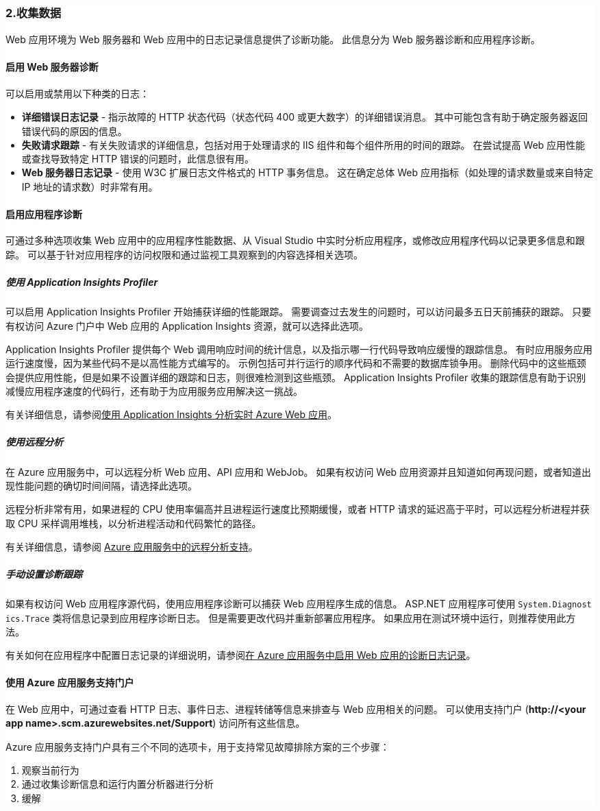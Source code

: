 <a name="collect" />

### <a name="2-collect-data"></a>2.收集数据
Web 应用环境为 Web 服务器和 Web 应用中的日志记录信息提供了诊断功能。 此信息分为 Web 服务器诊断和应用程序诊断。

#### <a name="enable-web-server-diagnostics"></a>启用 Web 服务器诊断
可以启用或禁用以下种类的日志：

* **详细错误日志记录** - 指示故障的 HTTP 状态代码（状态代码 400 或更大数字）的详细错误消息。 其中可能包含有助于确定服务器返回错误代码的原因的信息。
* **失败请求跟踪** - 有关失败请求的详细信息，包括对用于处理请求的 IIS 组件和每个组件所用的时间的跟踪。 在尝试提高 Web 应用性能或查找导致特定 HTTP 错误的问题时，此信息很有用。
* **Web 服务器日志记录** - 使用 W3C 扩展日志文件格式的 HTTP 事务信息。 这在确定总体 Web 应用指标（如处理的请求数量或来自特定 IP 地址的请求数）时非常有用。

#### <a name="enable-application-diagnostics"></a>启用应用程序诊断
可通过多种选项收集 Web 应用中的应用程序性能数据、从 Visual Studio 中实时分析应用程序，或修改应用程序代码以记录更多信息和跟踪。 可以基于针对应用程序的访问权限和通过监视工具观察到的内容选择相关选项。

##### <a name="use-application-insights-profiler"></a>使用 Application Insights Profiler
可以启用 Application Insights Profiler 开始捕获详细的性能跟踪。 需要调查过去发生的问题时，可以访问最多五日天前捕获的跟踪。 只要有权访问 Azure 门户中 Web 应用的 Application Insights 资源，就可以选择此选项。

Application Insights Profiler 提供每个 Web 调用响应时间的统计信息，以及指示哪一行代码导致响应缓慢的跟踪信息。 有时应用服务应用运行速度慢，因为某些代码不是以高性能方式编写的。 示例包括可并行运行的顺序代码和不需要的数据库锁争用。 删除代码中的这些瓶颈会提供应用性能，但是如果不设置详细的跟踪和日志，则很难检测到这些瓶颈。 Application Insights Profiler 收集的跟踪信息有助于识别减慢应用程序速度的代码行，还有助于为应用服务应用解决这一挑战。

 有关详细信息，请参阅[使用 Application Insights 分析实时 Azure Web 应用](../application-insights/app-insights-profiler.md)。

##### <a name="use-remote-profiling"></a>使用远程分析
在 Azure 应用服务中，可以远程分析 Web 应用、API 应用和 WebJob。 如果有权访问 Web 应用资源并且知道如何再现问题，或者知道出现性能问题的确切时间间隔，请选择此选项。

远程分析非常有用，如果进程的 CPU 使用率偏高并且进程运行速度比预期缓慢，或者 HTTP 请求的延迟高于平时，可以远程分析进程并获取 CPU 采样调用堆栈，以分析进程活动和代码繁忙的路径。

有关详细信息，请参阅 [Azure 应用服务中的远程分析支持](https://azure.microsoft.com/blog/remote-profiling-support-in-azure-app-service)。

##### <a name="set-up-diagnostic-traces-manually"></a>手动设置诊断跟踪
如果有权访问 Web 应用程序源代码，使用应用程序诊断可以捕获 Web 应用程序生成的信息。 ASP.NET 应用程序可使用 `System.Diagnostics.Trace` 类将信息记录到应用程序诊断日志。 但是需要更改代码并重新部署应用程序。 如果应用在测试环境中运行，则推荐使用此方法。

有关如何在应用程序中配置日志记录的详细说明，请参阅[在 Azure 应用服务中启用 Web 应用的诊断日志记录](web-sites-enable-diagnostic-log.md)。

#### <a name="use-the-azure-app-service-support-portal"></a>使用 Azure 应用服务支持门户
在 Web 应用中，可通过查看 HTTP 日志、事件日志、进程转储等信息来排查与 Web 应用相关的问题。 可以使用支持门户 (**http://&lt;your app name>.scm.azurewebsites.net/Support**) 访问所有这些信息。

Azure 应用服务支持门户具有三个不同的选项卡，用于支持常见故障排除方案的三个步骤：

1. 观察当前行为
2. 通过收集诊断信息和运行内置分析器进行分析
3. 缓解
